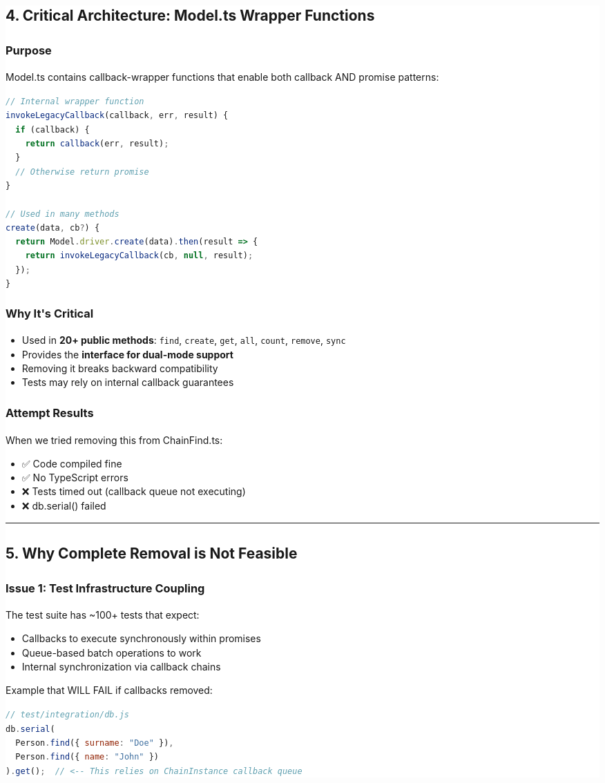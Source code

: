 
## 4. Critical Architecture: Model.ts Wrapper Functions

### Purpose
Model.ts contains callback-wrapper functions that enable both callback AND promise patterns:

```typescript
// Internal wrapper function
invokeLegacyCallback(callback, err, result) {
  if (callback) {
    return callback(err, result);
  }
  // Otherwise return promise
}

// Used in many methods
create(data, cb?) {
  return Model.driver.create(data).then(result => {
    return invokeLegacyCallback(cb, null, result);
  });
}
```

### Why It's Critical
- Used in **20+ public methods**: `find`, `create`, `get`, `all`, `count`, `remove`, `sync`
- Provides the **interface for dual-mode support**
- Removing it breaks backward compatibility
- Tests may rely on internal callback guarantees

### Attempt Results
When we tried removing this from ChainFind.ts:
- ✅ Code compiled fine
- ✅ No TypeScript errors
- ❌ Tests timed out (callback queue not executing)
- ❌ db.serial() failed

---

## 5. Why Complete Removal is Not Feasible

### Issue 1: Test Infrastructure Coupling
The test suite has ~100+ tests that expect:
- Callbacks to execute synchronously within promises
- Queue-based batch operations to work
- Internal synchronization via callback chains

Example that WILL FAIL if callbacks removed:
```javascript
// test/integration/db.js
db.serial(
  Person.find({ surname: "Doe" }),
  Person.find({ name: "John" })
).get();  // <-- This relies on ChainInstance callback queue
```
